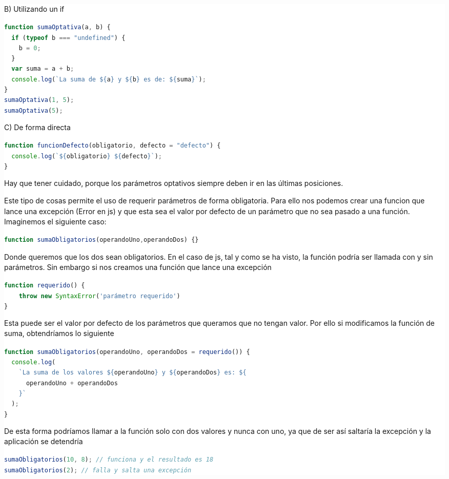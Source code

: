 B) Utilizando un if

```javascript
function sumaOptativa(a, b) {
  if (typeof b === "undefined") {
    b = 0;
  }
  var suma = a + b;
  console.log(`La suma de ${a} y ${b} es de: ${suma}`);
}
sumaOptativa(1, 5);
sumaOptativa(5);
```

C) De forma directa

```javascript
function funcionDefecto(obligatorio, defecto = "defecto") {
  console.log(`${obligatorio} ${defecto}`);
}
```

Hay que tener cuidado, porque los parámetros optativos siempre deben ir en las últimas posiciones.

Este tipo de cosas permite el uso de requerir parámetros de forma obligatoria. Para ello nos podemos crear una funcion que lance una excepción (Error en js) y que esta sea el valor por defecto de un parámetro que no sea pasado a una función. Imaginemos el siguiente caso:

```javascript
function sumaObligatorios(operandoUno,operandoDos) {}
```
Donde queremos que los dos sean obligatorios. En el caso de js, tal y como se ha visto, la función podría ser llamada con y sin parámetros. Sin embargo si nos creamos una función que lance una excepción

```javascript
function requerido() {
    throw new SyntaxError('parámetro requerido')
}
```

Esta puede ser el valor por defecto de los parámetros que queramos que no tengan valor. Por ello si modificamos la función de suma, obtendríamos lo siguiente

```javascript
function sumaObligatorios(operandoUno, operandoDos = requerido()) {
  console.log(
    `La suma de los valores ${operandoUno} y ${operandoDos} es: ${
      operandoUno + operandoDos
    }`
  );
}
```
De esta forma podríamos llamar a la función solo con dos valores y nunca con uno, ya que de ser así saltaría la excepción y la aplicación se detendría

```javascript
sumaObligatorios(10, 8); // funciona y el resultado es 18
sumaObligatorios(2); // falla y salta una excepción
```
